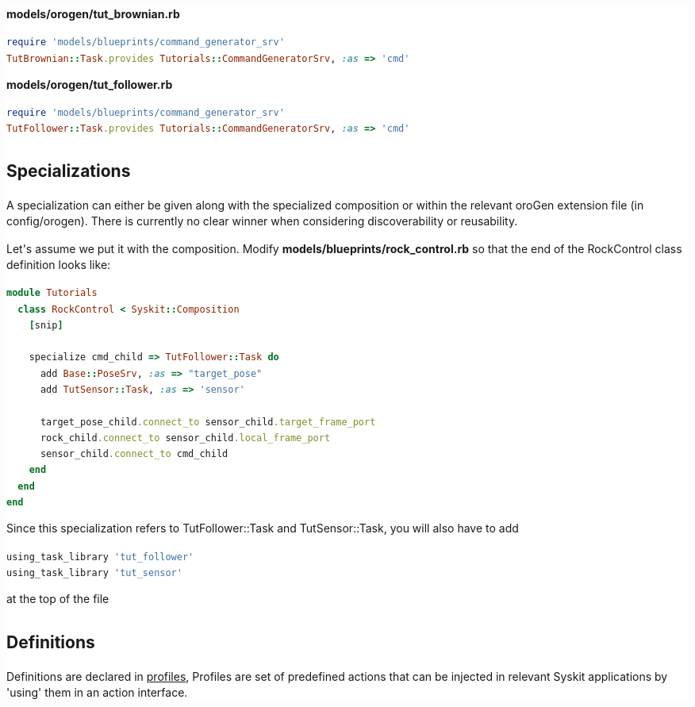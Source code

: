__models/orogen/tut_brownian.rb__

~~~ ruby
require 'models/blueprints/command_generator_srv'
TutBrownian::Task.provides Tutorials::CommandGeneratorSrv, :as => 'cmd'
~~~

__models/orogen/tut_follower.rb__

~~~ ruby
require 'models/blueprints/command_generator_srv'
TutFollower::Task.provides Tutorials::CommandGeneratorSrv, :as => 'cmd'
~~~

Specializations
---------------
A specialization can either be given along with the specialized composition or
within the relevant oroGen extension file (in config/orogen). There is currently
no clear winner when considering discoverability or reusability.

Let's assume we put it with the composition. Modify
__models/blueprints/rock_control.rb__ so that the end of the RockControl class
definition looks like:

~~~ ruby
module Tutorials
  class RockControl < Syskit::Composition
    [snip]

    specialize cmd_child => TutFollower::Task do
      add Base::PoseSrv, :as => "target_pose"
      add TutSensor::Task, :as => 'sensor'

      target_pose_child.connect_to sensor_child.target_frame_port
      rock_child.connect_to sensor_child.local_frame_port
      sensor_child.connect_to cmd_child
    end
  end
end
~~~

Since this specialization refers to TutFollower::Task and TutSensor::Task, you will also have to add

~~~ ruby
using_task_library 'tut_follower'
using_task_library 'tut_sensor'
~~~

at the top of the file

Definitions
-----------

Definitions are declared in [profiles](../system/profiles.html), Profiles are
set of predefined actions that can be injected in relevant Syskit applications
by 'using' them in an action interface.

